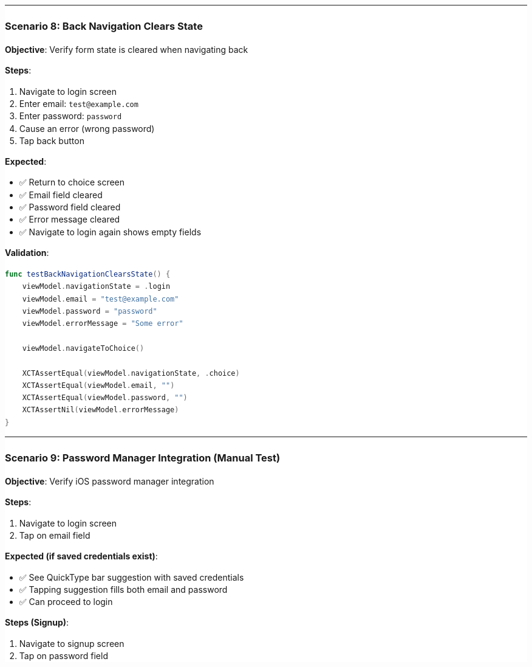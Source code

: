 
---

### Scenario 8: Back Navigation Clears State

**Objective**: Verify form state is cleared when navigating back

**Steps**:
1. Navigate to login screen
2. Enter email: `test@example.com`
3. Enter password: `password`
4. Cause an error (wrong password)
5. Tap back button

**Expected**:
- ✅ Return to choice screen
- ✅ Email field cleared
- ✅ Password field cleared
- ✅ Error message cleared
- ✅ Navigate to login again shows empty fields

**Validation**:
```swift
func testBackNavigationClearsState() {
    viewModel.navigationState = .login
    viewModel.email = "test@example.com"
    viewModel.password = "password"
    viewModel.errorMessage = "Some error"
    
    viewModel.navigateToChoice()
    
    XCTAssertEqual(viewModel.navigationState, .choice)
    XCTAssertEqual(viewModel.email, "")
    XCTAssertEqual(viewModel.password, "")
    XCTAssertNil(viewModel.errorMessage)
}
```

---

### Scenario 9: Password Manager Integration (Manual Test)

**Objective**: Verify iOS password manager integration

**Steps**:
1. Navigate to login screen
2. Tap on email field

**Expected (if saved credentials exist)**:
- ✅ See QuickType bar suggestion with saved credentials
- ✅ Tapping suggestion fills both email and password
- ✅ Can proceed to login

**Steps (Signup)**:
1. Navigate to signup screen
2. Tap on password field

